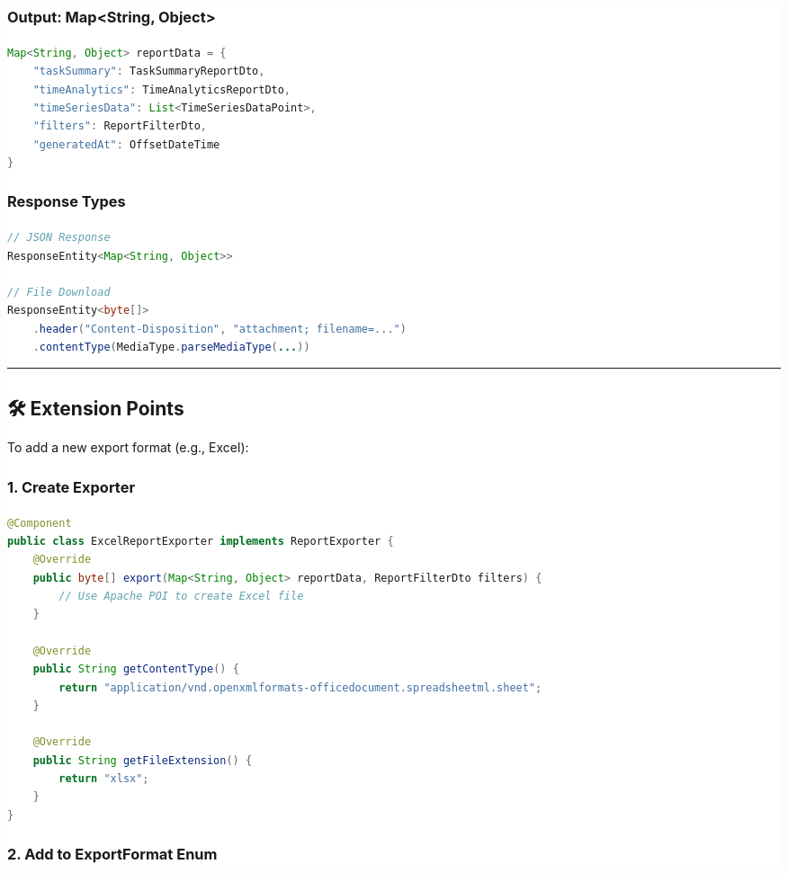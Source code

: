 ### Output: Map<String, Object>

```java
Map<String, Object> reportData = {
    "taskSummary": TaskSummaryReportDto,
    "timeAnalytics": TimeAnalyticsReportDto,
    "timeSeriesData": List<TimeSeriesDataPoint>,
    "filters": ReportFilterDto,
    "generatedAt": OffsetDateTime
}
```

### Response Types

```java
// JSON Response
ResponseEntity<Map<String, Object>>

// File Download
ResponseEntity<byte[]>
    .header("Content-Disposition", "attachment; filename=...")
    .contentType(MediaType.parseMediaType(...))
```

---

## 🛠️ Extension Points

To add a new export format (e.g., Excel):

### 1. Create Exporter

```java
@Component
public class ExcelReportExporter implements ReportExporter {
    @Override
    public byte[] export(Map<String, Object> reportData, ReportFilterDto filters) {
        // Use Apache POI to create Excel file
    }
    
    @Override
    public String getContentType() {
        return "application/vnd.openxmlformats-officedocument.spreadsheetml.sheet";
    }
    
    @Override
    public String getFileExtension() {
        return "xlsx";
    }
}
```

### 2. Add to ExportFormat Enum
